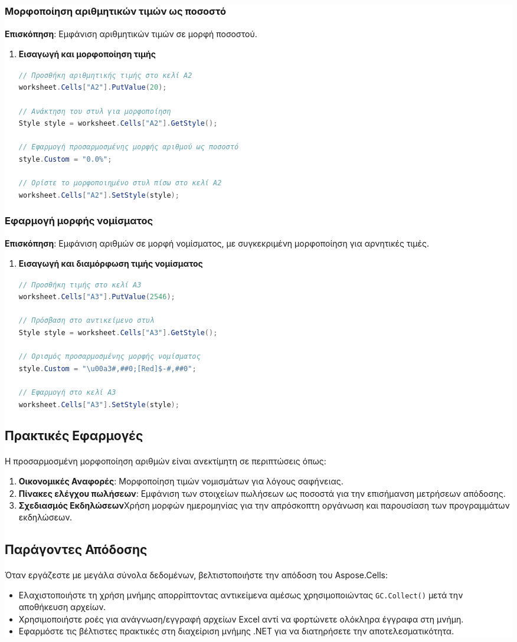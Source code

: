 ### Μορφοποίηση αριθμητικών τιμών ως ποσοστό
**Επισκόπηση**: Εμφάνιση αριθμητικών τιμών σε μορφή ποσοστού.
1. **Εισαγωγή και μορφοποίηση τιμής**
   ```csharp
   // Προσθήκη αριθμητικής τιμής στο κελί A2
   worksheet.Cells["A2"].PutValue(20);

   // Ανάκτηση του στυλ για μορφοποίηση
   Style style = worksheet.Cells["A2"].GetStyle();

   // Εφαρμογή προσαρμοσμένης μορφής αριθμού ως ποσοστό
   style.Custom = "0.0%";

   // Ορίστε το μορφοποιημένο στυλ πίσω στο κελί A2
   worksheet.Cells["A2"].SetStyle(style);
   ```

### Εφαρμογή μορφής νομίσματος
**Επισκόπηση**: Εμφάνιση αριθμών σε μορφή νομίσματος, με συγκεκριμένη μορφοποίηση για αρνητικές τιμές.
1. **Εισαγωγή και διαμόρφωση τιμής νομίσματος**
   ```csharp
   // Προσθήκη τιμής στο κελί A3
   worksheet.Cells["A3"].PutValue(2546);

   // Πρόσβαση στο αντικείμενο στυλ
   Style style = worksheet.Cells["A3"].GetStyle();

   // Ορισμός προσαρμοσμένης μορφής νομίσματος
   style.Custom = "\u00a3#,##0;[Red]$-#,##0";

   // Εφαρμογή στο κελί A3
   worksheet.Cells["A3"].SetStyle(style);
   ```

## Πρακτικές Εφαρμογές

Η προσαρμοσμένη μορφοποίηση αριθμών είναι ανεκτίμητη σε περιπτώσεις όπως:
1. **Οικονομικές Αναφορές**: Μορφοποίηση τιμών νομισμάτων για λόγους σαφήνειας.
2. **Πίνακες ελέγχου πωλήσεων**: Εμφάνιση των στοιχείων πωλήσεων ως ποσοστά για την επισήμανση μετρήσεων απόδοσης.
3. **Σχεδιασμός Εκδηλώσεων**Χρήση μορφών ημερομηνίας για την απρόσκοπτη οργάνωση και παρουσίαση των προγραμμάτων εκδηλώσεων.

## Παράγοντες Απόδοσης
Όταν εργάζεστε με μεγάλα σύνολα δεδομένων, βελτιστοποιήστε την απόδοση του Aspose.Cells:
- Ελαχιστοποιήστε τη χρήση μνήμης απορρίπτοντας αντικείμενα αμέσως χρησιμοποιώντας `GC.Collect()` μετά την αποθήκευση αρχείων.
- Χρησιμοποιήστε ροές για ανάγνωση/εγγραφή αρχείων Excel αντί να φορτώνετε ολόκληρα έγγραφα στη μνήμη.
- Εφαρμόστε τις βέλτιστες πρακτικές στη διαχείριση μνήμης .NET για να διατηρήσετε την αποτελεσματικότητα.
